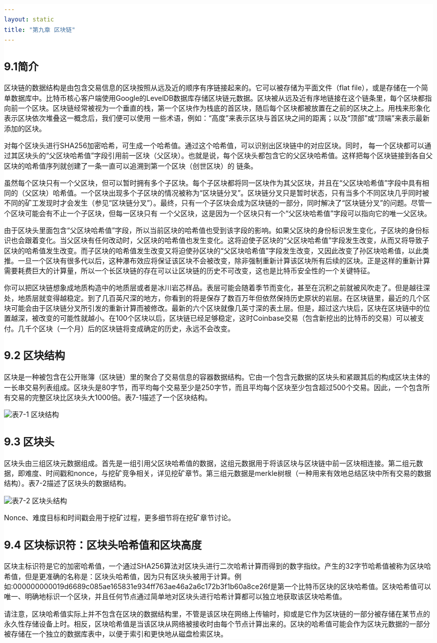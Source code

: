 ```yaml
---
layout: static
title: "第九章 区块链"
---
```


## 9.1简介

区块链的数据结构是由包含交易信息的区块按照从远及近的顺序有序链接起来的。它可以被存储为平面文件（flat file），或是存储在一个简单数据库中。比特币核心客户端使用Google的LevelDB数据库存储区块链元数据。区块被从远及近有序地链接在这个链条里，每个区块都指向前一个区块。区块链经常被视为一个垂直的栈，第一个区块作为栈底的首区块，随后每个区块都被放置在之前的区块之上。用栈来形象化表示区块依次堆叠这一概念后，我们便可以使用 一些术语，例如：“高度”来表示区块与首区块之间的距离；以及“顶部”或“顶端”来表示最新添加的区块。

对每个区块头进行SHA256加密哈希，可生成一个哈希值。通过这个哈希值，可以识别出区块链中的对应区块。同时， 每一个区块都可以通过其区块头的“父区块哈希值”字段引用前一区块（父区块）。也就是说，每个区块头都包含它的父区块哈希值。这样把每个区块链接到各自父区块的哈希值序列就创建了一条一直可以追溯到第一个区块（创世区块）的 链条。

虽然每个区块只有一个父区块，但可以暂时拥有多个子区块。每个子区块都将同一区块作为其父区块，并且在“父区块哈希值”字段中具有相同的（父区块）哈希值。一个区块出现多个子区块的情况被称为“区块链分叉”。区块链分叉只是暂时状态，只有当多个不同区块几乎同时被不同的矿工发现时才会发生（参见“区块链分叉”）。最终，只有一个子区块会成为区块链的一部分，同时解决了“区块链分叉”的问题。尽管一个区块可能会有不止一个子区块，但每一区块只有 一个父区块，这是因为一个区块只有一个“父区块哈希值”字段可以指向它的唯一父区块。

由于区块头里面包含“父区块哈希值”字段，所以当前区块的哈希值也受到该字段的影响。如果父区块的身份标识发生变化，子区块的身份标识也会跟着变化。当父区块有任何改动时，父区块的哈希值也发生变化。这将迫使子区块的“父区块哈希值”字段发生改变，从而又将导致子区块的哈希值发生改变。而子区块的哈希值发生改变又将迫使孙区块的“父区块哈希值”字段发生改变，又因此改变了孙区块哈希值，以此类推。一旦一个区块有很多代以后，这种瀑布效应将保证该区块不会被改变，除非强制重新计算该区块所有后续的区块。正是这样的重新计算需要耗费巨大的计算量，所以一个长区块链的存在可以让区块链的历史不可改变，这也是比特币安全性的一个关键特征。

你可以把区块链想象成地质构造中的地质层或者是冰川岩芯样品。表层可能会随着季节而变化，甚至在沉积之前就被风吹走了。但是越往深处，地质层就变得越稳定。到了几百英尺深的地方，你看到的将是保存了数百万年但依然保持历史原状的岩层。在区块链里，最近的几个区块可能会由于区块链分叉所引发的重新计算而被修改。最新的六个区块就像几英寸深的表土层。但是，超过这六块后，区块在区块链中的位置越深，被改变的可能性就越小。在100个区块以后，区块链已经足够稳定，这时Coinbase交易（包含新挖出的比特币的交易）可以被支付。几千个区块（一个月）后的区块链将变成确定的历史，永远不会改变。

## 9.2 区块结构

区块是一种被包含在公开账簿（区块链）里的聚合了交易信息的容器数据结构。它由一个包含元数据的区块头和紧跟其后的构成区块主体的一长串交易列表组成。区块头是80字节，而平均每个交易至少是250字节，而且平均每个区块至少包含超过500个交易。因此，一个包含所有交易的完整区块比区块头大1000倍。表7-1描述了一个区块结构。

![表7-1 区块结构](http://upload-images.jianshu.io/upload_images/1785959-617a257f2a6b7fa3.png?imageMogr2/auto-orient/strip%7CimageView2/2/w/1240)

## 9.3 区块头

区块头由三组区块元数据组成。首先是一组引用父区块哈希值的数据，这组元数据用于将该区块与区块链中前一区块相连接。第二组元数据，即难度、时间戳和nonce，与挖矿竞争相关，详见挖矿章节。第三组元数据是merkle树根（一种用来有效地总结区块中所有交易的数据结构）。表7-2描述了区块头的数据结构。

![表7-2 区块头结构](http://upload-images.jianshu.io/upload_images/1785959-d37ba521d84f086e.png?imageMogr2/auto-orient/strip%7CimageView2/2/w/1240)

Nonce、难度目标和时间戳会用于挖矿过程，更多细节将在挖矿章节讨论。

## 9.4 区块标识符：区块头哈希值和区块高度

区块主标识符是它的加密哈希值，一个通过SHA256算法对区块头进行二次哈希计算而得到的数字指纹。产生的32字节哈希值被称为区块哈希值，但是更准确的名称是：区块头哈希值，因为只有区块头被用于计算。例 如:000000000019d6689c085ae165831e934ff763ae46a2a6c172b3f1b60a8ce26f是第一个比特币区块的区块哈希值。区块哈希值可以唯一、明确地标识一个区块，并且任何节点通过简单地对区块头进行哈希计算都可以独立地获取该区块哈希值。

请注意，区块哈希值实际上并不包含在区块的数据结构里，不管是该区块在网络上传输时，抑或是它作为区块链的一部分被存储在某节点的永久性存储设备上时。相反，区块哈希值是当该区块从网络被接收时由每个节点计算出来的。区块的哈希值可能会作为区块元数据的一部分被存储在一个独立的数据库表中，以便于索引和更快地从磁盘检索区块。
